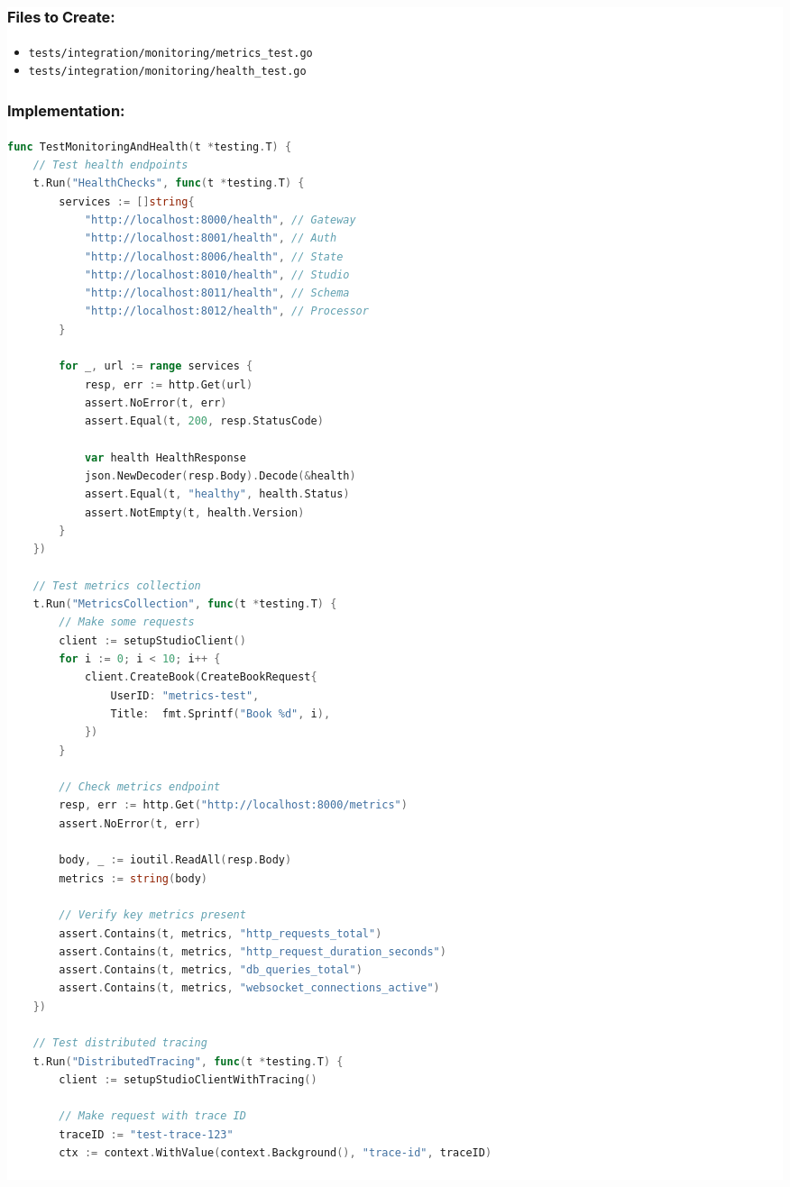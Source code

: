 ### Files to Create:
- `tests/integration/monitoring/metrics_test.go`
- `tests/integration/monitoring/health_test.go`

### Implementation:
```go
func TestMonitoringAndHealth(t *testing.T) {
    // Test health endpoints
    t.Run("HealthChecks", func(t *testing.T) {
        services := []string{
            "http://localhost:8000/health", // Gateway
            "http://localhost:8001/health", // Auth
            "http://localhost:8006/health", // State
            "http://localhost:8010/health", // Studio
            "http://localhost:8011/health", // Schema
            "http://localhost:8012/health", // Processor
        }
        
        for _, url := range services {
            resp, err := http.Get(url)
            assert.NoError(t, err)
            assert.Equal(t, 200, resp.StatusCode)
            
            var health HealthResponse
            json.NewDecoder(resp.Body).Decode(&health)
            assert.Equal(t, "healthy", health.Status)
            assert.NotEmpty(t, health.Version)
        }
    })
    
    // Test metrics collection
    t.Run("MetricsCollection", func(t *testing.T) {
        // Make some requests
        client := setupStudioClient()
        for i := 0; i < 10; i++ {
            client.CreateBook(CreateBookRequest{
                UserID: "metrics-test",
                Title:  fmt.Sprintf("Book %d", i),
            })
        }
        
        // Check metrics endpoint
        resp, err := http.Get("http://localhost:8000/metrics")
        assert.NoError(t, err)
        
        body, _ := ioutil.ReadAll(resp.Body)
        metrics := string(body)
        
        // Verify key metrics present
        assert.Contains(t, metrics, "http_requests_total")
        assert.Contains(t, metrics, "http_request_duration_seconds")
        assert.Contains(t, metrics, "db_queries_total")
        assert.Contains(t, metrics, "websocket_connections_active")
    })
    
    // Test distributed tracing
    t.Run("DistributedTracing", func(t *testing.T) {
        client := setupStudioClientWithTracing()
        
        // Make request with trace ID
        traceID := "test-trace-123"
        ctx := context.WithValue(context.Background(), "trace-id", traceID)
        
```
